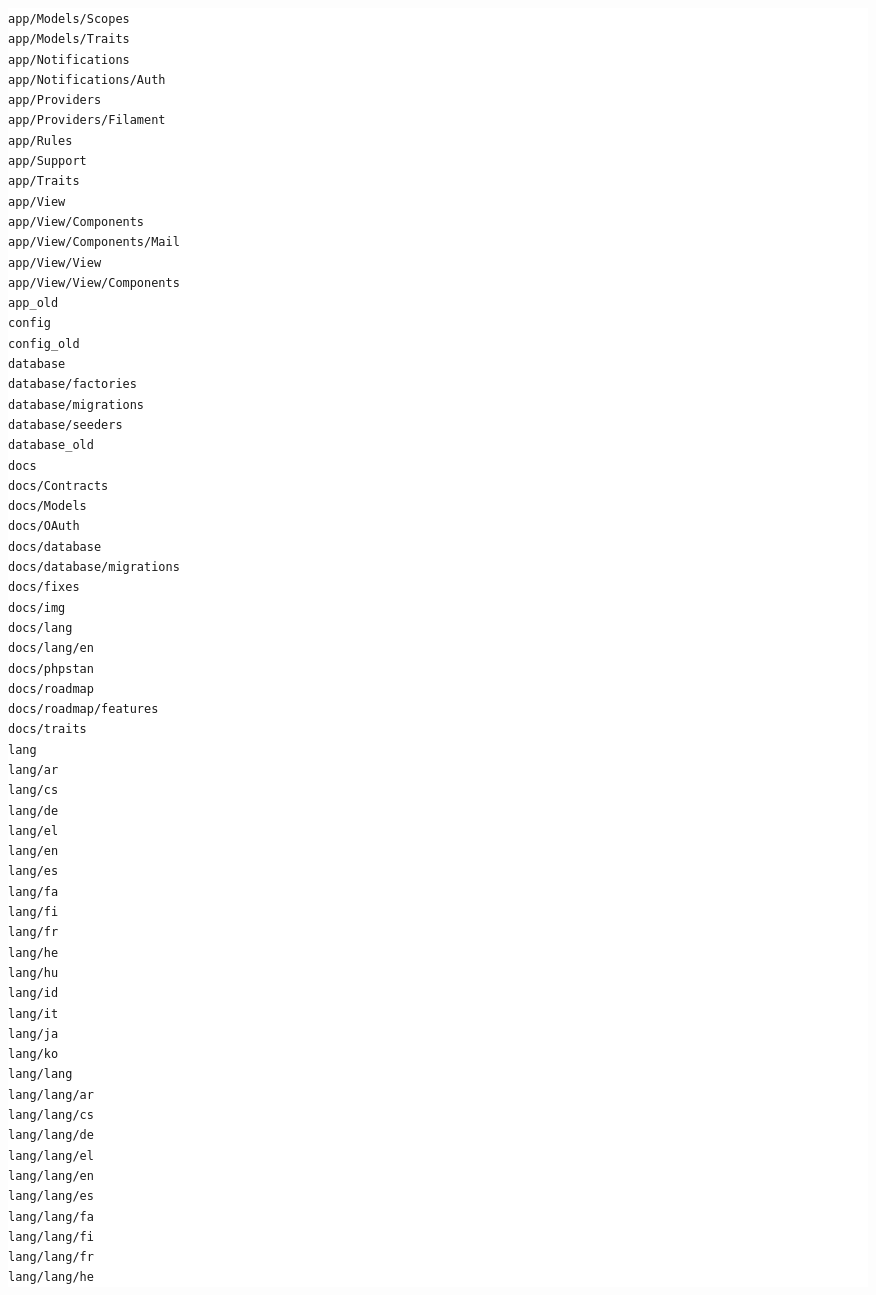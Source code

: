 ```
app/Models/Scopes
app/Models/Traits
app/Notifications
app/Notifications/Auth
app/Providers
app/Providers/Filament
app/Rules
app/Support
app/Traits
app/View
app/View/Components
app/View/Components/Mail
app/View/View
app/View/View/Components
app_old
config
config_old
database
database/factories
database/migrations
database/seeders
database_old
docs
docs/Contracts
docs/Models
docs/OAuth
docs/database
docs/database/migrations
docs/fixes
docs/img
docs/lang
docs/lang/en
docs/phpstan
docs/roadmap
docs/roadmap/features
docs/traits
lang
lang/ar
lang/cs
lang/de
lang/el
lang/en
lang/es
lang/fa
lang/fi
lang/fr
lang/he
lang/hu
lang/id
lang/it
lang/ja
lang/ko
lang/lang
lang/lang/ar
lang/lang/cs
lang/lang/de
lang/lang/el
lang/lang/en
lang/lang/es
lang/lang/fa
lang/lang/fi
lang/lang/fr
lang/lang/he
```